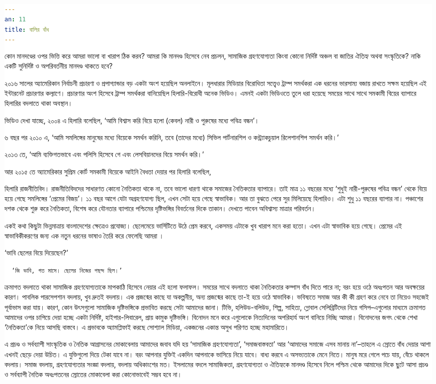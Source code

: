 ```yaml
---
an: 11
title: বালির বাঁধ
---
```

কোন মানদণ্ডের ওপর ভিত্তি করে আমরা ভালো বা খারাপ ঠিক করব? আমরা কি মানদণ্ড হিসেবে নেব প্রচলন, সামাজিক গ্রহণযোগ্যতা কিংবা কোনো নির্দিষ্ট অঞ্চল বা জাতির ঐতিহ্য অথবা সংস্কৃতিকে? নাকি একটি সুনির্দিষ্ট ও অপরিবর্তনীয় মানদণ্ড থাকতে হবে?

২০১৬ সালের অ্যামেরিকান নির্বাচনী প্রচারণা ও প্রপাগ্যান্ডার বড় একটা অংশ হয়েছিল অনলাইনে। মূলধারার মিডিয়ার বিরোধিতা সত্ত্বেও ট্রাম্প সমর্থকরা এক ধরনের ভারসাম্য বজায় রাখতে সক্ষম হয়েছিল এই ইন্টারনেট প্রচারণার কল্যাণে। প্রচারণার অংশ হিসেবে ট্রাম্প সমর্থকরা বানিয়েছিল হিলারি-বিরোধী অনেক ভিডিও। এমনই একটা ভিডিওতে তুলে ধরা হয়েছে সময়ের সাথে সাথে সমকামী বিয়ের ব্যাপারে হিলারির বদলাতে থাকা অবস্থান।

ভিডিও দেখা যাচ্ছে, ২০০৪ এ হিলারি বলেছিল, ‘আমি বিশ্বাস করি বিয়ে হলো (কেবল) নারী ও পুরুষের মধ্যে পবিত্র বন্ধন’।

৬ বছর পর ২০১০ এ, ‘আমি সমলিঙ্গের মানুষের মধ্যে বিয়েকে সমর্থন করিনি, তবে (তাদের মধ্যে) সিভিল পার্টনারশিপ ও কন্ট্র্যাকচুয়াল রিলেশানশিপ সমর্থন করি।’

২০১৩ তে, ‘আমি ব্যক্তিগতভাবে এবং পলিসি হিসেবে গে এবং লেসবিয়ানদের বিয়ে সমর্থন করি।’

আর ২০১৫ তে অ্যামেরিকার সুপ্রিম কোর্ট সমকামী বিয়েকে আইনি বৈধতা দেয়ার পর হিলারি বলেছিল,

হিলারি রাজনীতিবিদ। রাজনীতিবিদদের সাধারণত কোনো নৈতিকতা থাকে না, তবে ভালো ধারণা থাকে সমাজের নৈতিকতার ব্যাপারে। তাই মাত্র ১১ বছরের মধ্যে ‘শুধুই নারী-পুরুষের পবিত্র বন্ধন’ থেকে বিয়ে হয়ে গেছে সমলিঙ্গের ‘প্রেমের বিজয়’। ১১ বছর আগে যেটা অগ্রহণযোগ্য ছিল, এখন সেটা হয়ে গেছে স্বাভাবিক। আর তা বুঝতে পেরে সুর মিলিয়েছে হিলারিও। এটা শুধু ১১ বছরের ব্যাপার না। পঞ্চাশের দশক থেকে শুরু করে নৈতিকতা, বিশেষ করে যৌনতার ব্যাপারে পশ্চিমের দৃষ্টিভঙ্গির বিবর্তনের দিকে তাকান। দেখতে পাবেন অবিশ্বাস্য মাত্রার পরিবর্তন।

একই কথা কিছুটা ভিন্নমাত্রায় বাংলাদেশের ক্ষেত্রেও প্রযোজ্য। ছেলেমেয়ে ভার্সিটিতে উঠে প্রেম করবে, একসময় এটাকে খুব খারাপ মনে করা হতো। এখন এটা স্বাভাবিক হয়ে গেছে। প্রেমের এই স্বাভাবিকীকরণের জন্য এক নতুন ধরনের ভাষাও তৈরি করে ফেলেছি আমরা ।

   ‘ভাবি ছেলের বিয়ে দিয়েছেন?’

      ‘জি ভাবি, গত মাসে। ছেলের নিজের পছন্দ ছিল।’

ক্রমাগত বদলাতে থাকা সামাজিক গ্রহণযোগ্যতাকে মাপকাঠি হিসেবে নেয়ার এই হলো ফলাফল। সময়ের সাথে বদলাতে থাকা নৈতিকতার কম্পাস বাঁধ দিতে পারে না; বরং হয়ে ওঠে অধঃপতন আর অবক্ষয়ের কারণ। পাবলিক পারসেপশান বদলায়, খুব দ্রুতই বদলায়। এক প্রজন্মের কাছে যা অকল্পনীয়, অন্য প্রজন্মের কাছে তা-ই হয়ে ওঠে স্বাভাবিক। ভবিষ্যতে সমাজ আর কী কী গ্রহণ করে নেবে তা নিয়েও সহজেই পূর্বাভাস করা যায়। কারণ, কোন উৎসগুলো সামাজিক দৃষ্টিভঙ্গিকে প্রভাবিত করছে সেটা আমাদের জানা। টিভি, হলিউড-বলিউড, শিল্প, সাহিত্য, গ্লোবাল সেলিব্রিটিদের নিয়ে গসিপ–এগুলোর মাধ্যমে ক্রমাগত আমাদের ওপর চাপিয়ে দেয়া হচ্ছে একটা নির্দিষ্ট, হাইপার-লিবারেল, প্রায় কামুক দৃষ্টিভঙ্গি। বিনোদন মনে করে এগুলোকে নিত্যদিনের অপরিহার্য অংশ বানিয়ে নিচ্ছি আমরা। বিনোদনের জগৎ থেকে শেখা ‘নৈতিকতা’কে নিয়ে আসছি বাস্তবে। এ প্রভাবকে অ্যামপ্লিফাই করছে সোশ্যাল মিডিয়া, একজনের একান্ত অসুখ পরিণত হচ্ছে মহামারিতে।

এ প্রচণ্ড ও সর্বব্যাপী সাংস্কৃতিক ও নৈতিক আগ্রাসনের মোকাবেলায় আমাদের জবাব যদি হয় ‘সামাজিক গ্রহণযোগ্যতা’, ‘সমাজবাস্তবতা’ আর ‘আমাদের সমাজে এসব মানায় না’–তাহলে এ স্রোতে বাঁধ দেয়ার আশা এখনই ছেড়ে দেয়া উচিত। এ যুক্তিগুলো দিয়ে টেকা যাবে না। বরং আপনার যুক্তিই একদিন আপনাকে ভাসিয়ে নিয়ে যাবে। বাধ্য করবে এ অসভ্যতাকে মেনে নিতে। মানুষ মরে গেলে পচে যায়, বেঁচে থাকলে বদলায়। সমাজ বদলায়, গ্রহণযোগ্যতার সংজ্ঞা বদলায়, বদলায় অধিকাংশের মত। ইসলামের বদলে সামাজিকতা, গ্রহণযোগ্যতা ও ঐতিহ্যকে মানদণ্ড হিসেবে নিলে পশ্চিম থেকে আমাদের দিকে ছুটে আসা প্রচণ্ড ও সর্বব্যাপী নৈতিক অধঃপতনের স্রোতের মোকাবেলা করা কোনোভাবেই সম্ভব হবে না।
